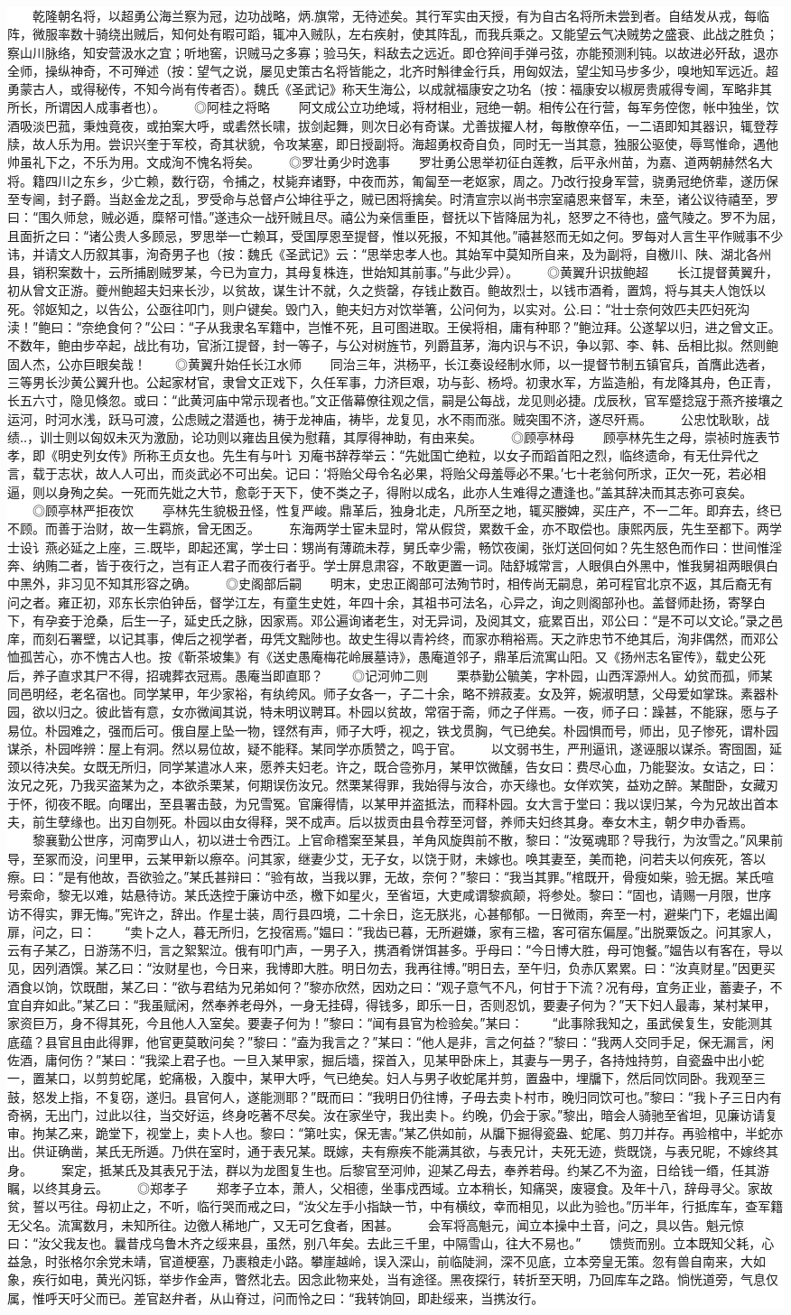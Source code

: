 　　乾隆朝名将，以超勇公海兰察为冠，边功战略，炳.旗常，无待述矣。其行军实由天授，有为自古名将所未尝到者。自结发从戎，每临阵，微服率数十骑绕出贼后，知何处有暇可蹈，辄冲入贼队，左右疾射，使其阵乱，而我兵乘之。又能望云气决贼势之盛衰、此战之胜负；察山川脉络，知安营汲水之宜；听地窖，识贼马之多寡；验马矢，料敌去之远近。即仓猝间手弹弓弦，亦能预测利钝。以故进必歼敌，退亦全师，操纵神奇，不可殚述（按：望气之说，屡见史策古名将皆能之，北齐时斛律金行兵，用匈奴法，望尘知马步多少，嗅地知军远近。超勇蒙古人，或得秘传，不知今尚有传者否）。魏氏《圣武记》称天生海公，以成就福康安之功名（按：福康安以椒房贵戚得专阃，军略非其所长，所谓因人成事者也）。
　　◎阿桂之将略
　　阿文成公立功绝域，将材相业，冠绝一朝。相传公在行营，每军务倥偬，帐中独坐，饮酒吸淡巴菰，秉烛竟夜，或拍案大呼，或砉然长啸，拔剑起舞，则次日必有奇谋。尤善拔擢人材，每散僚卒伍，一二语即知其器识，辄登荐牍，故人乐为用。尝识兴奎于军校，奇其状貌，令攻某塞，即日授副将。海超勇权奇自负，同时无一当其意，独服公驱使，辱骂惟命，遇他帅虽礼下之，不乐为用。文成洵不愧名将矣。
　　◎罗壮勇少时逸事
　　罗壮勇公思举初征白莲教，后平永州苗，为嘉、道两朝赫然名大将。籍四川之东乡，少亡赖，数行窃，令捕之，杖毙弃诸野，中夜而苏，匍匐至一老妪家，周之。乃改行投身军营，骁勇冠绝侪辈，遂历保至专阃，封子爵。当赵金龙之乱，罗受命与总督卢公坤往乎之，贼已困将擒矣。时清宣宗以尚书宗室禧恩来督军，未至，诸公议待禧至，罗曰：“围久师怠，贼必遁，糜帑可惜。”遂违众一战歼贼且尽。禧公为亲信重臣，督抚以下皆降屈为礼，怒罗之不待也，盛气陵之。罗不为屈，且面折之曰：“诸公贵人多顾忌，罗思举一亡赖耳，受国厚恩至提督，惟以死报，不知其他。”禧甚怒而无如之何。罗每对人言生平作贼事不少讳，并请文人历叙其事，洵奇男子也（按：魏氏《圣武记》云：“思举忠孝人也。其始军中莫知所自来，及为副将，自檄川、陕、湖北各州县，销积案数十，云所捕剧贼罗某，今已为宣力，其母复株连，世始知其前事。”与此少异）。
　　◎黄翼升识拔鲍超
　　长江提督黄翼升，初从曾文正游。夔州鲍超夫妇来长沙，以贫故，谋生计不就，久之赀罄，存钱止数百。鲍故烈士，以钱市酒肴，置鸩，将与其夫人饱饫以死。邻妪知之，以告公，公亟往叩门，则户键矣。毁门入，鲍夫妇方对饮举箸，公问何为，以实对。公.曰：“壮士奈何效匹夫匹妇死沟渎！”鲍曰：“奈绝食何？”公曰：“子从我隶名军籍中，岂惟不死，且可图进取。王侯将相，庸有种耶？”鲍泣拜。公遂挈以归，进之曾文正。不数年，鲍由步卒起，战比有功，官浙江提督，封一等子，与公对树旌节，列爵苴茅，海内识与不识，争以郭、李、韩、岳相比拟。然则鲍固人杰，公亦巨眼矣哉！
　　◎黄翼升始任长江水师
　　同治三年，洪杨平，长江奏设经制水师，以一提督节制五镇官兵，首膺此选者，三等男长沙黄公翼升也。公起家材官，隶曾文正戏下，久任军事，力济巨艰，功与彭、杨埒。初隶水军，方监造船，有龙降其舟，色正青，长五六寸，隐见倏忽。或曰：“此黄河庙中常示现者也。”文正偕幕僚往观之信，嗣是公每战，龙见则必捷。戊辰秋，官军蹙捻寇于燕齐接壤之运河，时河水浅，跃马可渡，公虑贼之潜遁也，祷于龙神庙，祷毕，龙复见，水不雨而涨。贼突围不济，遂尽歼焉。
　　公忠忱耿耿，战绩..，训士则以匈奴未灭为激励，论功则以雍齿且侯为慰藉，其厚得神助，有由来矣。
　　◎顾亭林母
　　顾亭林先生之母，崇祯时旌表节孝，即《明史列女传》所称王贞女也。先生有与叶讠刃庵书辞荐举云：“先妣国亡绝粒，以女子而蹈首阳之烈，临终遗命，有无仕异代之言，载于志状，故人人可出，而炎武必不可出矣。记曰：‘将贻父母令名必果，将贻父母羞辱必不果。’七十老翁何所求，正欠一死，若必相逼，则以身殉之矣。一死而先妣之大节，愈彰于天下，使不类之子，得附以成名，此亦人生难得之遭逢也。”盖其辞决而其志弥可哀矣。
　　◎顾亭林严拒夜饮
　　亭林先生貌极丑怪，性复严峻。鼎革后，独身北走，凡所至之地，辄买媵婢，买庄产，不一二年。即弃去，终已不顾。而善于治财，故一生羁旅，曾无困乏。
　　东海两学士宦未显时，常从假贷，累数千金，亦不取偿也。康熙丙辰，先生至都下。两学士设讠燕必延之上座，三.既毕，即起还寓，学士曰：甥尚有薄疏未荐，舅氏幸少需，畅饮夜阑，张灯送回何如？先生怒色而作曰：世间惟淫奔、纳贿二者，皆于夜行之，岂有正人君子而夜行者乎。学士屏息肃容，不敢更置一词。陆舒城常言，人眼俱白外黑中，惟我舅祖两眼俱白中黑外，非习见不知其形容之确。
　　◎史阁部后嗣
　　明末，史忠正阁部可法殉节时，相传尚无嗣息，弟可程官北京不返，其后裔无有问之者。雍正初，邓东长宗伯钟岳，督学江左，有童生史姓，年四十余，其祖书可法名，心异之，询之则阁部孙也。盖督师赴扬，寄孥白下，有孕妾于沧桑，后生一子，延史氏之脉，因家焉。邓公遍询诸老生，对无异词，及阅其文，疵累百出，邓公曰：“是不可以文论。”录之邑庠，而刻石署壁，以记其事，俾后之视学者，毋凭文黜陟也。故史生得以青衿终，而家亦稍裕焉。天之祚忠节不绝其后，洵非偶然，而邓公恤孤苦心，亦不愧古人也。按《靳茶坡集》有《送史愚庵梅花岭展墓诗》，愚庵道邻子，鼎革后流寓山阳。又《扬州志名宦传》，载史公死后，养子直求其尸不得，招魂葬衣冠焉。愚庵当即直耶？
　　◎记河帅二则
　　栗恭勤公毓美，字朴园，山西浑源州人。幼贫而孤，师某同邑明经，老名宿也。同学某甲，年少家裕，有纨绔风。师子女各一，子二十余，略不辨菽麦。女及笄，婉淑明慧，父母爱如掌珠。素器朴园，欲以归之。彼此皆有意，女亦微闻其说，特未明议聘耳。朴园以贫故，常宿于斋，师之子伴焉。一夜，师子曰：躁甚，不能寐，愿与子易位。朴园难之，强而后可。俄自屋上坠一物，铿然有声，师子大呼，视之，铁戈贯胸，气已绝矣。朴园惧而号，师出，见子惨死，谓朴园谋杀，朴园哗辨：屋上有洞。然以易位故，疑不能释。某同学亦质赞之，鸣于官。
　　以文弱书生，严刑逼讯，遂诬服以谋杀。寄囹圄，延颈以待决矣。女既无所归，同学某遣冰人来，愿养夫妇老。许之，既合卺弥月，某甲饮微醺，告女曰：费尽心血，乃能娶汝。女诘之，曰：汝兄之死，乃我买盗某为之，本欲杀栗某，何期误伤汝兄。然栗某得罪，我始得与汝合，亦天缘也。女佯欢笑，益劝之醉。某酣卧，女藏刃于怀，彻夜不眠。向曙出，至县署击鼓，为兄雪冤。官廉得情，以某甲并盗抵法，而释朴园。女大言于堂曰：我以误归某，今为兄故出首本夫，前生孽缘也。出刃自刎死。朴园以由女得释，哭不成声。后以拔贡由县令荐至河督，养师夫妇终其身。奉女木主，朝夕申办香焉。
　　黎襄勤公世序，河南罗山人，初以进士令西江。上官命稽案至某县，羊角风旋舆前不散，黎曰：“汝冤魂耶？导我行，为汝雪之。”风果前导，至冢而没，问里甲，云某甲新以瘵卒。问其家，继妻少艾，无子女，以饶于财，未嫁也。唤其妻至，美而艳，问若夫以何疾死，答以瘵。曰：“是有他故，吾欲验之。”某氏甚辩曰：“验有故，当我以罪，无故，奈何？”黎曰：“我当其罪。”棺既开，骨瘦如柴，验无据。某氏喧号索命，黎无以难，姑悬待访。某氏迭控于廉访中丞，檄下如星火，至省垣，大吏咸谓黎疯颠，将参处。黎曰：“固也，请赐一月限，世序访不得实，罪无悔。”宪许之，辞出。作星士装，周行县四境，二十余日，迄无朕兆，心甚郁郁。一日微雨，奔至一村，避柴门下，老媪出阖扉，问之，曰：
　　“卖卜之人，暮无所归，乞投宿焉。”媪曰：“我齿已暮，无所避嫌，家有三楹，客可宿东偏屋。”出脱粟饭之。问其家人，云有子某乙，日游荡不归，言之絮絮泣。俄有叩门声，一男子入，携酒肴饼饵甚多。乎母曰：“今日博大胜，母可饱餐。”媪告以有客在，导以见，因列酒馔。某乙曰：“汝财星也，今日来，我博即大胜。明日勿去，我再往博。”明日去，至午归，负赤仄累累。曰：“汝真财星。”因更买酒食以饷，饮既酣，某乙曰：“欲与君结为兄弟如何？”黎亦欣然，因劝之曰：“观子意气不凡，何甘于下流？况有母，宜务正业，蓄妻子，不宜自弃如此。”某乙曰：“我虽赋闲，然奉养老母外，一身无挂碍，得钱多，即乐一日，否则忍饥，要妻子何为？”天下妇人最毒，某村某甲，家资巨万，身不得其死，今且他人入室矣。要妻子何为！”黎曰：“闻有县官为检验矣。”某曰：
　　“此事除我知之，虽武侯复生，安能测其底蕴？县官且由此得罪，他官更莫敢问矣？”黎曰：“盍为我言之？”某曰：“他人是非，言之何益？”黎曰：“我两人交同手足，保无漏言，闲佐酒，庸何伤？”某曰：“我梁上君子也。一旦入某甲家，掘后墙，探首入，见某甲卧床上，其妻与一男子，各持烛持剪，自瓷盎中出小蛇一，置某口，以剪剪蛇尾，蛇痛极，入腹中，某甲大呼，气已绝矣。妇人与男子收蛇尾并剪，置盎中，埋牖下，然后同饮同卧。我观至三鼓，怒发上指，不复窃，遂归。县官何人，遂能测耶？”既而曰：“我明日仍往博，子毋去卖卜村市，晚归同饮可也。”黎曰：“我卜子三日内有奇祸，无出门，过此以往，当交好运，终身吃著不尽矣。汝在家坐守，我出卖卜。约晚，仍会于家。”黎出，暗会人骑驰至省坦，见廉访请复审。拘某乙来，跪堂下，视堂上，卖卜人也。黎曰：“第吐实，保无害。”某乙供如前，从牖下掘得瓷盎、蛇尾、剪刀并存。再验棺中，半蛇亦出。供证确凿，某氏无所遁。乃供在室时，通于表兄某。既嫁，夫有瘵疾不能满其欲，与表兄计，夫死无迹，赀既饶，与表兄昵，不嫁终其身。
　　案定，抵某氏及其表兄于法，群以为龙图复生也。后黎官至河帅，迎某乙母去，奉养若母。约某乙不为盗，日给钱一缗，任其游瞩，以终其身云。
　　◎郑孝子
　　郑孝子立本，萧人，父相德，坐事戍西域。立本稍长，知痛哭，废寝食。及年十八，辞母寻父。家故贫，誓以丐往。母初止之，不听，临行哭而戒之曰，“汝父左手小指缺一节，中有横纹，幸而相见，以此为验也。”历半年，行抵库车，查军籍无父名。流寓数月，未知所往。边徼人稀地广，又无可乞食者，困甚。
　　会军将高魁元，闻立本操中土音，问之，具以告。魁元惊曰：“汝父我友也。曩昔戍乌鲁木齐之绥来县，虽然，别八年矣。去此三千里，中隔雪山，往大不易也。”
　　馈赀而别。立本既知父耗，心益急，时张格尔余党未靖，官道梗塞，乃裹粮走小路。攀崖越岭，误入深山，前临陡涧，深不见底，立本旁皇无策。忽有兽自南来，大如象，疾行如电，黄光闪铄，举步作金声，瞥然北去。因念此物来处，当有途径。黑夜探行，转折至天明，乃回库车之路。惝恍道旁，气息仅属，惟呼天吁父而已。差官赵弁者，从山脊过，问而怜之曰：“我转饷回，即赴绥来，当携汝行。